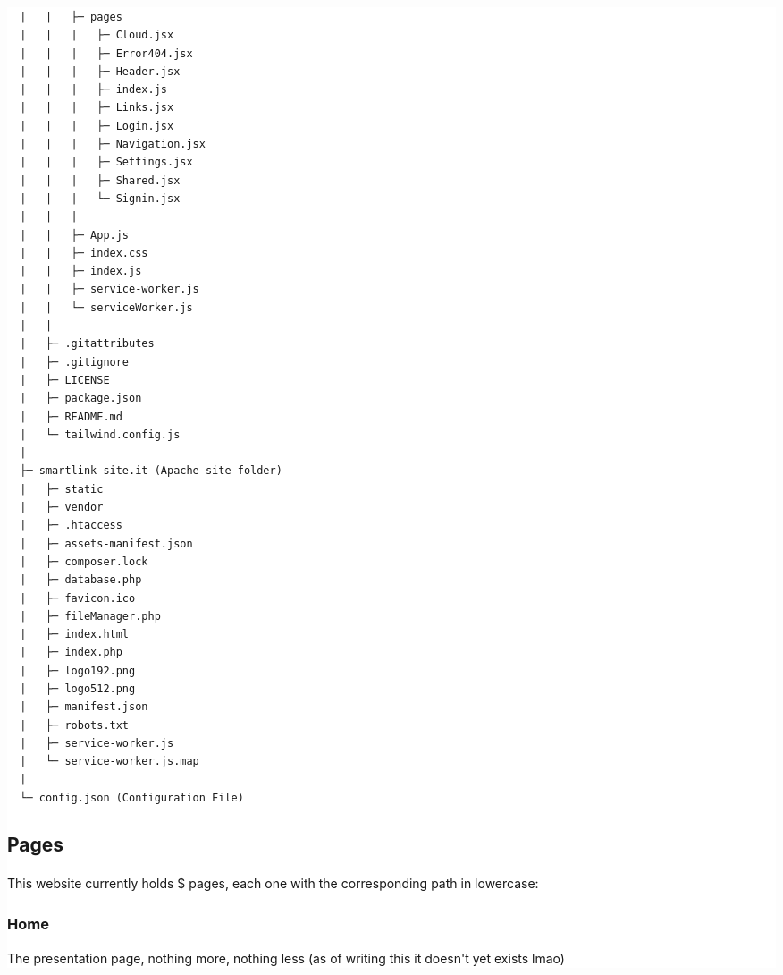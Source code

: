   ```
    |   |   ├─ pages
    |   |   |   ├─ Cloud.jsx
    |   |   |   ├─ Error404.jsx
    |   |   |   ├─ Header.jsx
    |   |   |   ├─ index.js
    |   |   |   ├─ Links.jsx
    |   |   |   ├─ Login.jsx
    |   |   |   ├─ Navigation.jsx
    |   |   |   ├─ Settings.jsx
    |   |   |   ├─ Shared.jsx
    |   |   |   └─ Signin.jsx
    |   |   |
    |   |   ├─ App.js
    |   |   ├─ index.css
    |   |   ├─ index.js
    |   |   ├─ service-worker.js
    |   |   └─ serviceWorker.js
    |   |  
    |   ├─ .gitattributes
    |   ├─ .gitignore
    |   ├─ LICENSE
    |   ├─ package.json
    |   ├─ README.md
    |   └─ tailwind.config.js
    |
    ├─ smartlink-site.it (Apache site folder)
    |   ├─ static
    |   ├─ vendor
    |   ├─ .htaccess
    |   ├─ assets-manifest.json
    |   ├─ composer.lock
    |   ├─ database.php
    |   ├─ favicon.ico
    |   ├─ fileManager.php
    |   ├─ index.html
    |   ├─ index.php
    |   ├─ logo192.png
    |   ├─ logo512.png
    |   ├─ manifest.json
    |   ├─ robots.txt
    |   ├─ service-worker.js
    |   └─ service-worker.js.map
    |
    └─ config.json (Configuration File)
  ```

  ## Pages

  This website currently holds $ pages, each one with the corresponding path in lowercase:

  ### Home 
   The presentation page, nothing more, nothing less (as of writing this it doesn't yet exists lmao)
